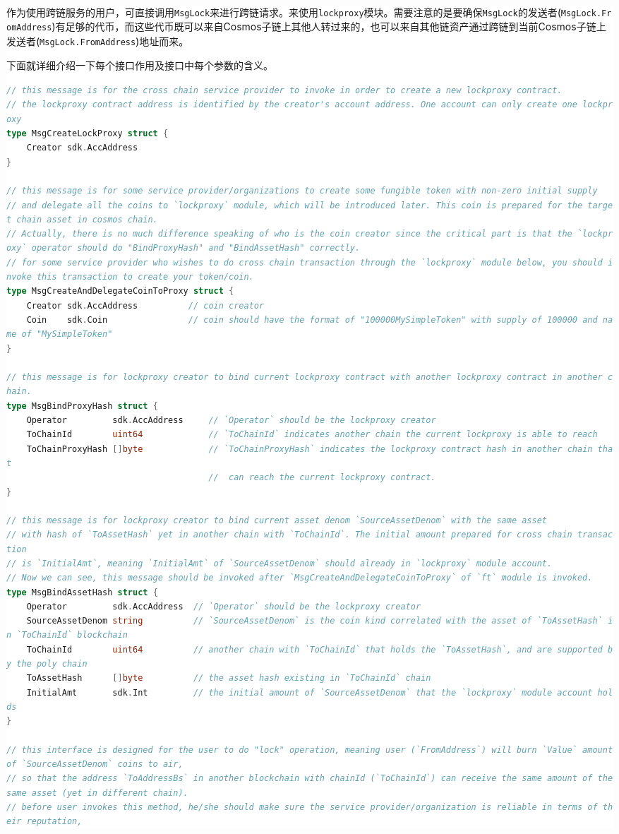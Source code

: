 作为使用跨链服务的用户，可直接调用`MsgLock`来进行跨链请求。来使用`lockproxy`模块。需要注意的是要确保`MsgLock`的发送者(`MsgLock.FromAddress`)有足够的代币，而这些代币既可以来自Cosmos子链上其他人转过来的，也可以来自其他链资产通过跨链到当前Cosmos子链上发送者(`MsgLock.FromAddress`)地址而来。

下面就详细介绍一下每个接口作用及接口中每个参数的含义。


```go
// this message is for the cross chain service provider to invoke in order to create a new lockproxy contract.
// the lockproxy contract address is identified by the creator's account address. One account can only create one lockproxy
type MsgCreateLockProxy struct {
	Creator sdk.AccAddress
}

// this message is for some service provider/organizations to create some fungible token with non-zero initial supply 
// and delegate all the coins to `lockproxy` module, which will be introduced later. This coin is prepared for the target chain asset in cosmos chain.
// Actually, there is no much difference speaking of who is the coin creator since the critical part is that the `lockproxy` operator should do "BindProxyHash" and "BindAssetHash" correctly.
// for some service provider who wishes to do cross chain transaction through the `lockproxy` module below, you should invoke this transaction to create your token/coin.
type MsgCreateAndDelegateCoinToProxy struct {
	Creator sdk.AccAddress          // coin creator
	Coin    sdk.Coin                // coin should have the format of "100000MySimpleToken" with supply of 100000 and name of "MySimpleToken"
}

// this message is for lockproxy creator to bind current lockproxy contract with another lockproxy contract in another chain.
type MsgBindProxyHash struct {
	Operator         sdk.AccAddress     // `Operator` should be the lockproxy creator
	ToChainId        uint64             // `ToChainId` indicates another chain the current lockproxy is able to reach
    ToChainProxyHash []byte             // `ToChainProxyHash` indicates the lockproxy contract hash in another chain that
                                        //  can reach the current lockproxy contract.
}

// this message is for lockproxy creator to bind current asset denom `SourceAssetDenom` with the same asset 
// with hash of `ToAssetHash` yet in another chain with `ToChainId`. The initial amount prepared for cross chain transaction 
// is `InitialAmt`, meaning `InitialAmt` of `SourceAssetDenom` should already in `lockproxy` module account.
// Now we can see, this message should be invoked after `MsgCreateAndDelegateCoinToProxy` of `ft` module is invoked.
type MsgBindAssetHash struct {
	Operator         sdk.AccAddress  // `Operator` should be the lockproxy creator
	SourceAssetDenom string          // `SourceAssetDenom` is the coin kind correlated with the asset of `ToAssetHash` in `ToChainId` blockchain
	ToChainId        uint64          // another chain with `ToChainId` that holds the `ToAssetHash`, and are supported by the poly chain
	ToAssetHash      []byte          // the asset hash existing in `ToChainId` chain 
	InitialAmt       sdk.Int         // the initial amount of `SourceAssetDenom` that the `lockproxy` module account holds
}

// this interface is designed for the user to do "lock" operation, meaning user (`FromAddress`) will burn `Value` amount of `SourceAssetDenom` coins to air, 
// so that the address `ToAddressBs` in another blockchain with chainId (`ToChainId`) can receive the same amount of the same asset (yet in different chain).
// before user invokes this method, he/she should make sure the service provider/organization is reliable in terms of their reputation, 
```